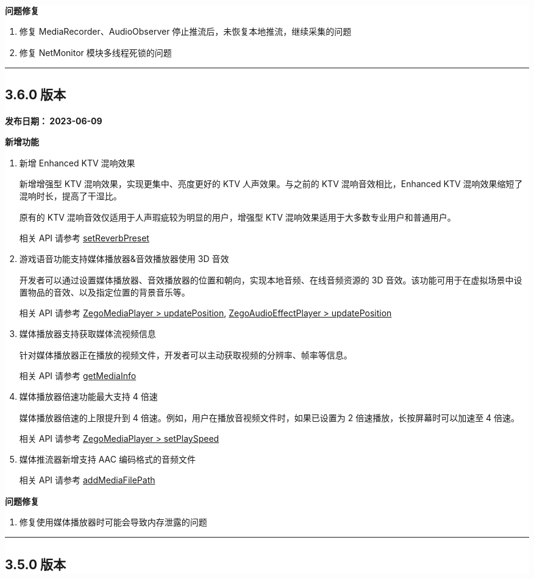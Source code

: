 **问题修复**

1. 修复 MediaRecorder、AudioObserver 停止推流后，未恢复本地推流，继续采集的问题

2. 修复 NetMonitor 模块多线程死锁的问题



---

## 3.6.0 版本 <a id="3.6.0"></a>

**发布日期： 2023-06-09**


**新增功能**

1. 新增 Enhanced KTV 混响效果

    新增增强型 KTV 混响效果，实现更集中、亮度更好的 KTV 人声效果。与之前的 KTV 混响音效相比，Enhanced KTV 混响效果缩短了混响时长，提高了干湿比。

    原有的 KTV 混响音效仅适用于人声瑕疵较为明显的用户，增强型 KTV 混响效果适用于大多数专业用户和普通用户。

    相关 API 请参考 [setReverbPreset](https://doc-zh.zego.im/article/api?doc=Express_Video_SDK_API~cpp_linux~class~IZegoExpressEngine#set-reverb-preset)

2. 游戏语音功能支持媒体播放器&音效播放器使用 3D 音效

    开发者可以通过设置媒体播放器、音效播放器的位置和朝向，实现本地音频、在线音频资源的 3D 音效。该功能可用于在虚拟场景中设置物品的音效、以及指定位置的背景音乐等。

    相关 API 请参考 [ZegoMediaPlayer > updatePosition](https://doc-zh.zego.im/article/api?doc=Express_Video_SDK_API~cpp_linux~class~IZegoMediaPlayer#update-position), [ZegoAudioEffectPlayer > updatePosition](https://doc-zh.zego.im/article/api?doc=Express_Video_SDK_API~cpp_linux~class~IZegoAudioEffectPlayer#update-position)

3. 媒体播放器支持获取媒体流视频信息

    针对媒体播放器正在播放的视频文件，开发者可以主动获取视频的分辨率、帧率等信息。

    相关 API 请参考 [getMediaInfo](https://doc-zh.zego.im/article/api?doc=Express_Video_SDK_API~cpp_linux~class~IZegoMediaPlayer#get-media-info)

4. 媒体播放器倍速功能最大支持 4 倍速

    媒体播放器倍速的上限提升到 4 倍速。例如，用户在播放音视频文件时，如果已设置为 2 倍速播放，长按屏幕时可以加速至 4 倍速。

    相关 API 请参考 [ZegoMediaPlayer > setPlaySpeed](https://doc-zh.zego.im/article/api?doc=Express_Video_SDK_API~cpp_linux~class~IZegoMediaPlayer#set-play-speed)

5. 媒体推流器新增支持 AAC 编码格式的音频文件

    相关 API 请参考 [addMediaFilePath](https://doc-zh.zego.im/article/api?doc=Express_Video_SDK_API~cpp_linux~class~IZegoMediaDataPublisher#add-media-file-path)

**问题修复**

1. 修复使用媒体播放器时可能会导致内存泄露的问题



---

## 3.5.0 版本 <a id="3.5.0"></a>
